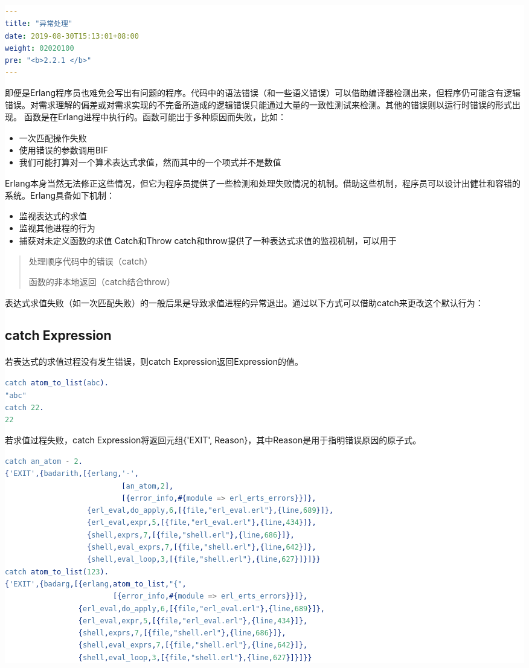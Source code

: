 ```yaml
---
title: "异常处理"
date: 2019-08-30T15:13:01+08:00
weight: 02020100
pre: "<b>2.2.1 </b>"
---
```



即便是Erlang程序员也难免会写出有问题的程序。代码中的语法错误（和一些语义错误）可以借助编译器检测出来，但程序仍可能含有逻辑错误。对需求理解的偏差或对需求实现的不完备所造成的逻辑错误只能通过大量的一致性测试来检测。其他的错误则以运行时错误的形式出现。
函数是在Erlang进程中执行的。函数可能出于多种原因而失败，比如：

* 一次匹配操作失败
* 使用错误的参数调用BIF
* 我们可能打算对一个算术表达式求值，然而其中的一个项式并不是数值

Erlang本身当然无法修正这些情况，但它为程序员提供了一些检测和处理失败情况的机制。借助这些机制，程序员可以设计出健壮和容错的系统。Erlang具备如下机制：

* 监视表达式的求值
* 监视其他进程的行为
* 捕获对未定义函数的求值
Catch和Throw
catch和throw提供了一种表达式求值的监视机制，可以用于

> 处理顺序代码中的错误（catch）
>
> 函数的非本地返回（catch结合throw）

表达式求值失败（如一次匹配失败）的一般后果是导致求值进程的异常退出。通过以下方式可以借助catch来更改这个默认行为：

## catch Expression

若表达式的求值过程没有发生错误，则catch Expression返回Expression的值。

```erlang
catch atom_to_list(abc).
"abc"
catch 22.
22
```

若求值过程失败，catch Expression将返回元组{'EXIT', Reason}，其中Reason是用于指明错误原因的原子式。

```erlang
catch an_atom - 2.
{'EXIT',{badarith,[{erlang,'-',
                           [an_atom,2],
                           [{error_info,#{module => erl_erts_errors}}]},
                   {erl_eval,do_apply,6,[{file,"erl_eval.erl"},{line,689}]},
                   {erl_eval,expr,5,[{file,"erl_eval.erl"},{line,434}]},
                   {shell,exprs,7,[{file,"shell.erl"},{line,686}]},
                   {shell,eval_exprs,7,[{file,"shell.erl"},{line,642}]},
                   {shell,eval_loop,3,[{file,"shell.erl"},{line,627}]}]}}
catch atom_to_list(123).
{'EXIT',{badarg,[{erlang,atom_to_list,"{",
                         [{error_info,#{module => erl_erts_errors}}]},
                 {erl_eval,do_apply,6,[{file,"erl_eval.erl"},{line,689}]},
                 {erl_eval,expr,5,[{file,"erl_eval.erl"},{line,434}]},
                 {shell,exprs,7,[{file,"shell.erl"},{line,686}]},
                 {shell,eval_exprs,7,[{file,"shell.erl"},{line,642}]},
                 {shell,eval_loop,3,[{file,"shell.erl"},{line,627}]}]}}
```
